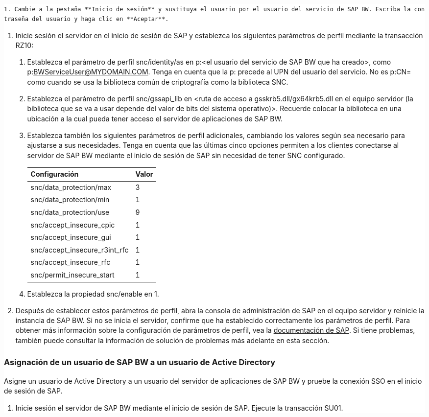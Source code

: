     1. Cambie a la pestaña **Inicio de sesión** y sustituya el usuario por el usuario del servicio de SAP BW. Escriba la contraseña del usuario y haga clic en **Aceptar**.

1. Inicie sesión el servidor en el inicio de sesión de SAP y establezca los siguientes parámetros de perfil mediante la transacción RZ10:

    1. Establezca el parámetro de perfil snc/identity/as en p:\<el usuario del servicio de SAP BW que ha creado\>, como p:BWServiceUser@MYDOMAIN.COM. Tenga en cuenta que la p: precede al UPN del usuario del servicio. No es p:CN= como cuando se usa la biblioteca común de criptografía como la biblioteca SNC.

    1. Establezca el parámetro de perfil snc/gssapi\_lib en \<ruta de acceso a gsskrb5.dll/gx64krb5.dll en el equipo servidor (la biblioteca que se va a usar depende del valor de bits del sistema operativo)\>. Recuerde colocar la biblioteca en una ubicación a la cual pueda tener acceso el servidor de aplicaciones de SAP BW.

    1. Establezca también los siguientes parámetros de perfil adicionales, cambiando los valores según sea necesario para ajustarse a sus necesidades. Tenga en cuenta que las últimas cinco opciones permiten a los clientes conectarse al servidor de SAP BW mediante el inicio de sesión de SAP sin necesidad de tener SNC configurado.

        | **Configuración** | **Valor** |
        | --- | --- |
        | snc/data\_protection/max | 3 |
        | snc/data\_protection/min | 1 |
        | snc/data\_protection/use | 9 |
        | snc/accept\_insecure\_cpic | 1 |
        | snc/accept\_insecure\_gui | 1 |
        | snc/accept\_insecure\_r3int\_rfc | 1 |
        | snc/accept\_insecure\_rfc | 1 |
        | snc/permit\_insecure\_start | 1 |

    1. Establezca la propiedad snc/enable en 1.

1. Después de establecer estos parámetros de perfil, abra la consola de administración de SAP en el equipo servidor y reinicie la instancia de SAP BW. Si no se inicia el servidor, confirme que ha establecido correctamente los parámetros de perfil. Para obtener más información sobre la configuración de parámetros de perfil, vea la [documentación de SAP](https://help.sap.com/saphelp_nw70ehp1/helpdata/en/e6/56f466e99a11d1a5b00000e835363f/frameset.htm). Si tiene problemas, también puede consultar la información de solución de problemas más adelante en esta sección.

### <a name="map-a-sap-bw-user-to-an-active-directory-user"></a>Asignación de un usuario de SAP BW a un usuario de Active Directory

Asigne un usuario de Active Directory a un usuario del servidor de aplicaciones de SAP BW y pruebe la conexión SSO en el inicio de sesión de SAP.

1. Inicie sesión el servidor de SAP BW mediante el inicio de sesión de SAP. Ejecute la transacción SU01.
